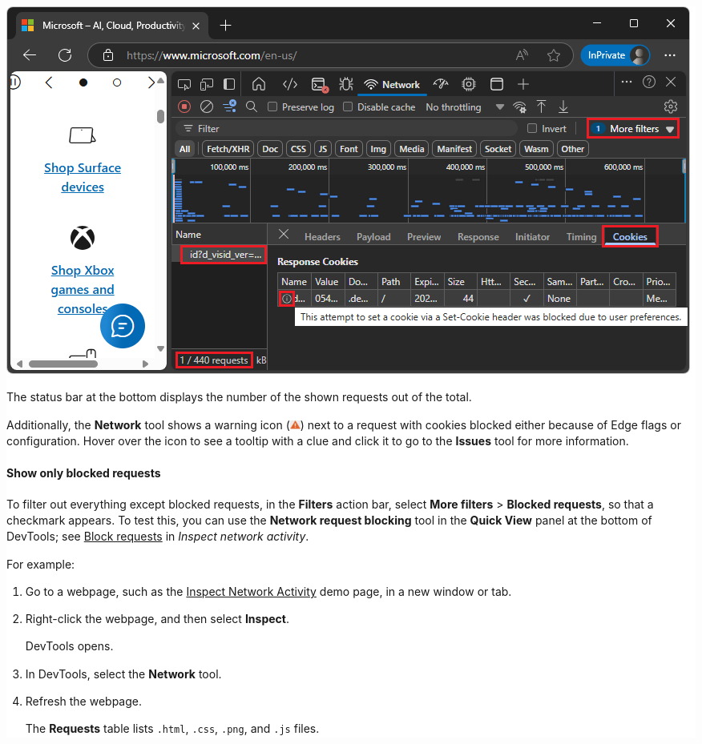   ![The **Requests** table shows only the requests with blocked response cookies](./reference-images/blocked-response-cookies.png)

   The status bar at the bottom displays the number of the shown requests out of the total.

Additionally, the **Network** tool shows a warning icon (![Warning icon](./reference-images/warning-icon-cookies-blocked.png)) next to a request with cookies blocked either because of Edge flags or configuration.  Hover over the icon to see a tooltip with a clue and click it to go to the **Issues** tool for more information.





#### Show only blocked requests


To filter out everything except blocked requests, in the **Filters** action bar, select **More filters** > **Blocked requests**, so that a checkmark appears.  To test this, you can use the **Network request blocking** tool in the **Quick View** panel at the bottom of DevTools; see [Block requests](./index.md#block-requests) in _Inspect network activity_.

For example:

1. Go to a webpage, such as the [Inspect Network Activity](https://microsoftedge.github.io/Demos/network-tutorial/) demo page, in a new window or tab.

1. Right-click the webpage, and then select **Inspect**.

   DevTools opens.

1. In DevTools, select the **Network** tool.

1. Refresh the webpage.

   The **Requests** table lists `.html`, `.css`, `.png`, and `.js` files.
